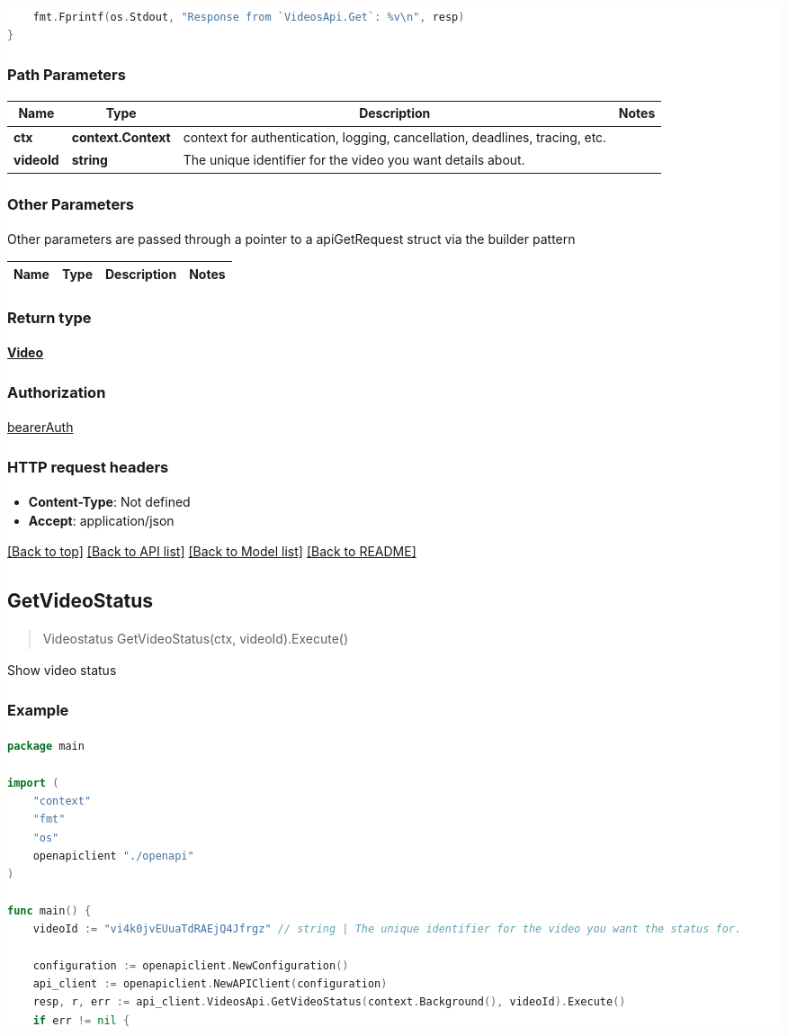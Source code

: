 ```go
    fmt.Fprintf(os.Stdout, "Response from `VideosApi.Get`: %v\n", resp)
}
```

### Path Parameters


Name | Type | Description  | Notes
------------- | ------------- | ------------- | -------------
**ctx** | **context.Context** | context for authentication, logging, cancellation, deadlines, tracing, etc.
**videoId** | **string** | The unique identifier for the video you want details about. | 

### Other Parameters

Other parameters are passed through a pointer to a apiGetRequest struct via the builder pattern


Name | Type | Description  | Notes
------------- | ------------- | ------------- | -------------


### Return type

[**Video**](video.md)

### Authorization

[bearerAuth](../README.md#bearerAuth)

### HTTP request headers

- **Content-Type**: Not defined
- **Accept**: application/json

[[Back to top]](#) [[Back to API list]](../README.md#documentation-for-api-endpoints)
[[Back to Model list]](../README.md#documentation-for-models)
[[Back to README]](../README.md)


## GetVideoStatus

> Videostatus GetVideoStatus(ctx, videoId).Execute()

Show video status



### Example

```go
package main

import (
    "context"
    "fmt"
    "os"
    openapiclient "./openapi"
)

func main() {
    videoId := "vi4k0jvEUuaTdRAEjQ4Jfrgz" // string | The unique identifier for the video you want the status for.

    configuration := openapiclient.NewConfiguration()
    api_client := openapiclient.NewAPIClient(configuration)
    resp, r, err := api_client.VideosApi.GetVideoStatus(context.Background(), videoId).Execute()
    if err != nil {
```